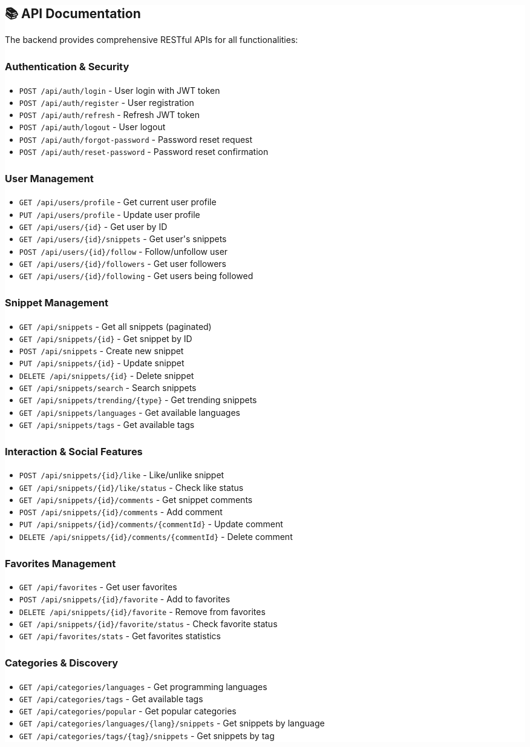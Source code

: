 ## 📚 API Documentation

The backend provides comprehensive RESTful APIs for all functionalities:

### Authentication & Security
- `POST /api/auth/login` - User login with JWT token
- `POST /api/auth/register` - User registration
- `POST /api/auth/refresh` - Refresh JWT token
- `POST /api/auth/logout` - User logout
- `POST /api/auth/forgot-password` - Password reset request
- `POST /api/auth/reset-password` - Password reset confirmation

### User Management
- `GET /api/users/profile` - Get current user profile
- `PUT /api/users/profile` - Update user profile
- `GET /api/users/{id}` - Get user by ID
- `GET /api/users/{id}/snippets` - Get user's snippets
- `POST /api/users/{id}/follow` - Follow/unfollow user
- `GET /api/users/{id}/followers` - Get user followers
- `GET /api/users/{id}/following` - Get users being followed

### Snippet Management
- `GET /api/snippets` - Get all snippets (paginated)
- `GET /api/snippets/{id}` - Get snippet by ID
- `POST /api/snippets` - Create new snippet
- `PUT /api/snippets/{id}` - Update snippet
- `DELETE /api/snippets/{id}` - Delete snippet
- `GET /api/snippets/search` - Search snippets
- `GET /api/snippets/trending/{type}` - Get trending snippets
- `GET /api/snippets/languages` - Get available languages
- `GET /api/snippets/tags` - Get available tags

### Interaction & Social Features
- `POST /api/snippets/{id}/like` - Like/unlike snippet
- `GET /api/snippets/{id}/like/status` - Check like status
- `GET /api/snippets/{id}/comments` - Get snippet comments
- `POST /api/snippets/{id}/comments` - Add comment
- `PUT /api/snippets/{id}/comments/{commentId}` - Update comment
- `DELETE /api/snippets/{id}/comments/{commentId}` - Delete comment

### Favorites Management
- `GET /api/favorites` - Get user favorites
- `POST /api/snippets/{id}/favorite` - Add to favorites
- `DELETE /api/snippets/{id}/favorite` - Remove from favorites
- `GET /api/snippets/{id}/favorite/status` - Check favorite status
- `GET /api/favorites/stats` - Get favorites statistics

### Categories & Discovery
- `GET /api/categories/languages` - Get programming languages
- `GET /api/categories/tags` - Get available tags
- `GET /api/categories/popular` - Get popular categories
- `GET /api/categories/languages/{lang}/snippets` - Get snippets by language
- `GET /api/categories/tags/{tag}/snippets` - Get snippets by tag
